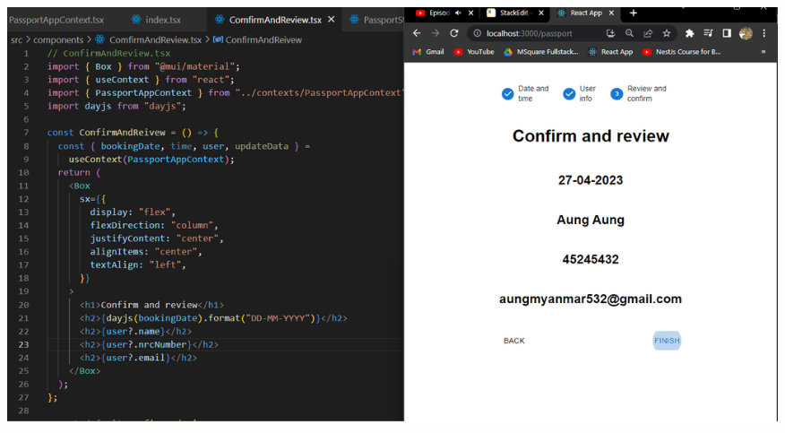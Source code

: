 ![enter image description here](https://raw.githubusercontent.com/Aungmyanmar32/msquare-m5-summaries/main/Screenshot%202023-04-26%20124836.png)
